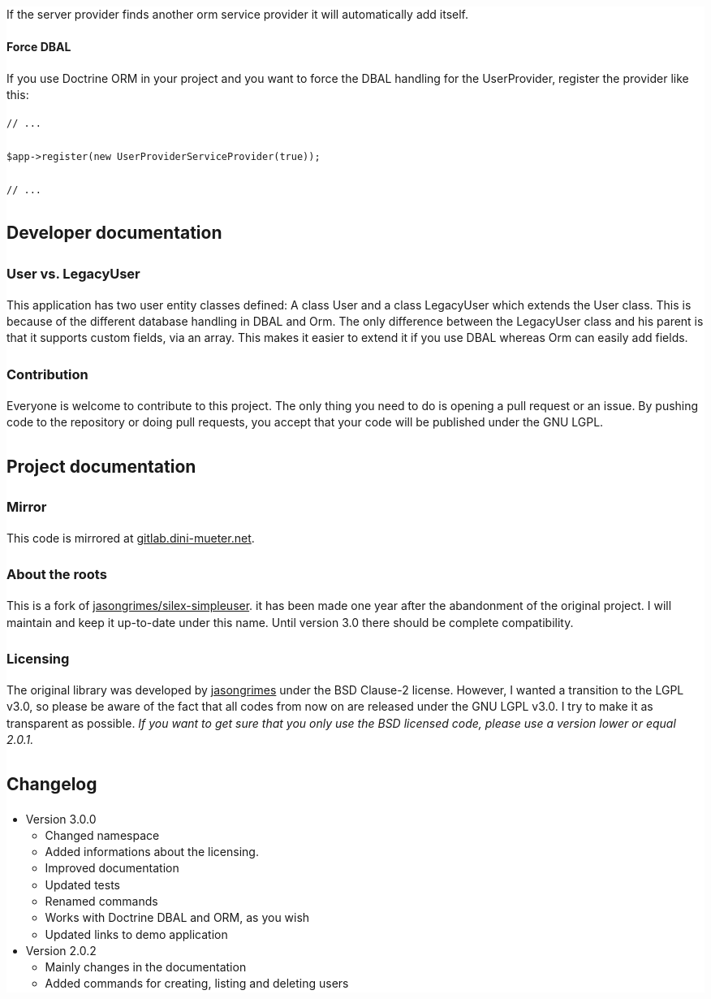 If the server provider finds another orm service provider it will automatically add itself.

#### Force DBAL

If you use Doctrine ORM in your project and you want to force the DBAL handling for the UserProvider, register the provider like this:

```
// ...

$app->register(new UserProviderServiceProvider(true));

// ... 
```

Developer documentation
-----------------------
### User vs. LegacyUser

This application has two user entity classes defined: A class User and a class LegacyUser which extends the User class. This is because of the different database handling in DBAL and Orm. The only difference between the LegacyUser class and his parent is that it supports custom fields, via an array. This makes it easier to extend it if you use DBAL whereas Orm can easily add fields.

### Contribution

Everyone is welcome to contribute to this project. The only thing you need to do is opening a pull request or an issue. By pushing code to the repository or doing pull requests, you accept that your code will be published under the GNU LGPL.

Project documentation
---------------------

### Mirror

This code is mirrored at [gitlab.dini-mueter.net](https://gitlab.dini-mueter.net/rootlogin/silex-userprovider).

### About the roots

This is a fork of [jasongrimes/silex-simpleuser](https://github.com/jasongrimes/silex-simpleuser). it has been made one year after the abandonment of the original project. I will maintain and keep it up-to-date under this name. Until version 3.0 there should be complete compatibility.

### Licensing

The original library was developed by [jasongrimes](https://github.com/jasongrimes) under the BSD Clause-2 license. However, I wanted a transition to the LGPL v3.0, so please be aware of the fact that all codes from now on are released under the GNU LGPL v3.0. I try to make it as transparent as possible. 
_If you want to get sure that you only use the BSD licensed code, please use a version lower or equal 2.0.1._

Changelog
---------
* Version 3.0.0
  * Changed namespace
  * Added informations about the licensing.
  * Improved documentation
  * Updated tests
  * Renamed commands
  * Works with Doctrine DBAL and ORM, as you wish
  * Updated links to demo application
* Version 2.0.2
  * Mainly changes in the documentation
  * Added commands for creating, listing and deleting users
